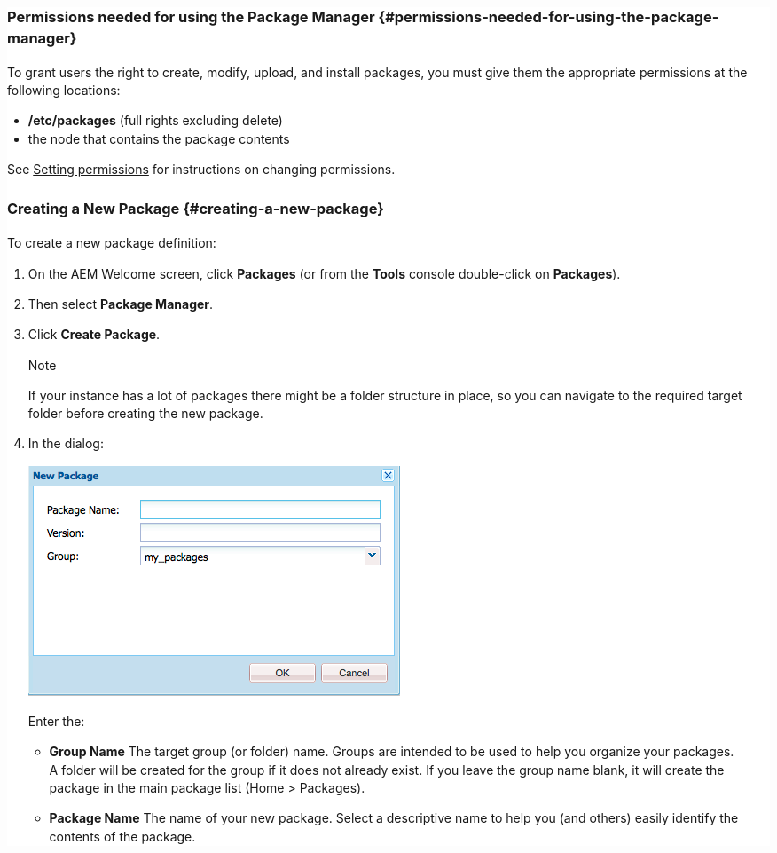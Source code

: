 ### Permissions needed for using the Package Manager {#permissions-needed-for-using-the-package-manager}

To grant users the right to create, modify, upload, and install packages, you must give them the appropriate permissions at the following locations:

* **/etc/packages** (full rights excluding delete)
* the node that contains the package contents

See [Setting permissions](../../administering/using/security.md#settingpagepermissions) for instructions on changing permissions.





### Creating a New Package {#creating-a-new-package}

To create a new package definition:

1. On the AEM Welcome screen, click **Packages** (or from the **Tools** console double-click on **Packages**).  

1. Then select **Package Manager**.
1. Click **Create Package**.

   >[!NOTE]
   >
   >If your instance has a lot of packages there might be a folder structure in place, so you can navigate to the required target folder before creating the new package.

1. In the dialog:

   ![](assets/packagesnew.png)

   Enter the:

    * **Group Name** 
      The target group (or folder) name. Groups are intended to be used to help you organize your packages.  
      A folder will be created for the group if it does not already exist. If you leave the group name blank, it will create the package in the main package list (Home &gt; Packages).  
    
    * **Package Name** 
      The name of your new package. Select a descriptive name to help you (and others) easily identify the contents of the package.  
    